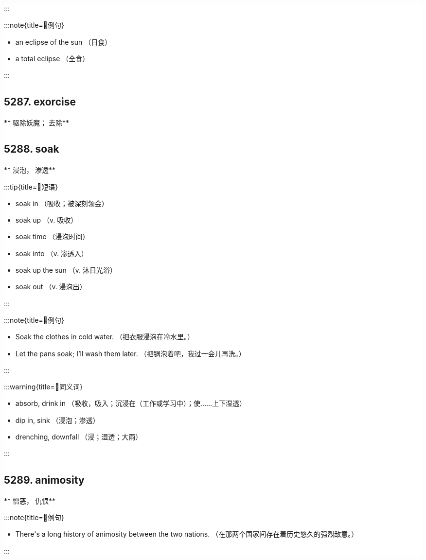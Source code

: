 :::

:::note{title=🎤例句}

- an eclipse of the sun （日食）

- a total eclipse （全食）

:::

## 5287. exorcise

** 驱除妖魔； 去除**

## 5288. soak

** 浸泡， 渗透**

:::tip{title=🤩短语}

- soak in （吸收；被深刻领会）

- soak up （v. 吸收）

- soak time （浸泡时间）

- soak into （v. 渗透入）

- soak up the sun （v. 沐日光浴）

- soak out （v. 浸泡出）

:::

:::note{title=🎤例句}

- Soak the clothes in cold water. （把衣服浸泡在冷水里。）

- Let the pans soak; I’ll wash them later. （把锅泡着吧，我过一会儿再洗。）

:::

:::warning{title=🤔同义词}

- absorb, drink in （吸收，吸入；沉浸在（工作或学习中）；使……上下湿透）

- dip in, sink （浸泡；渗透）

- drenching, downfall （浸；湿透；大雨）

:::


## 5289. animosity

** 憎恶， 仇恨**

:::note{title=🎤例句}

- There's a long history of animosity between the two nations. （在那两个国家间存在着历史悠久的强烈敌意。）

:::
